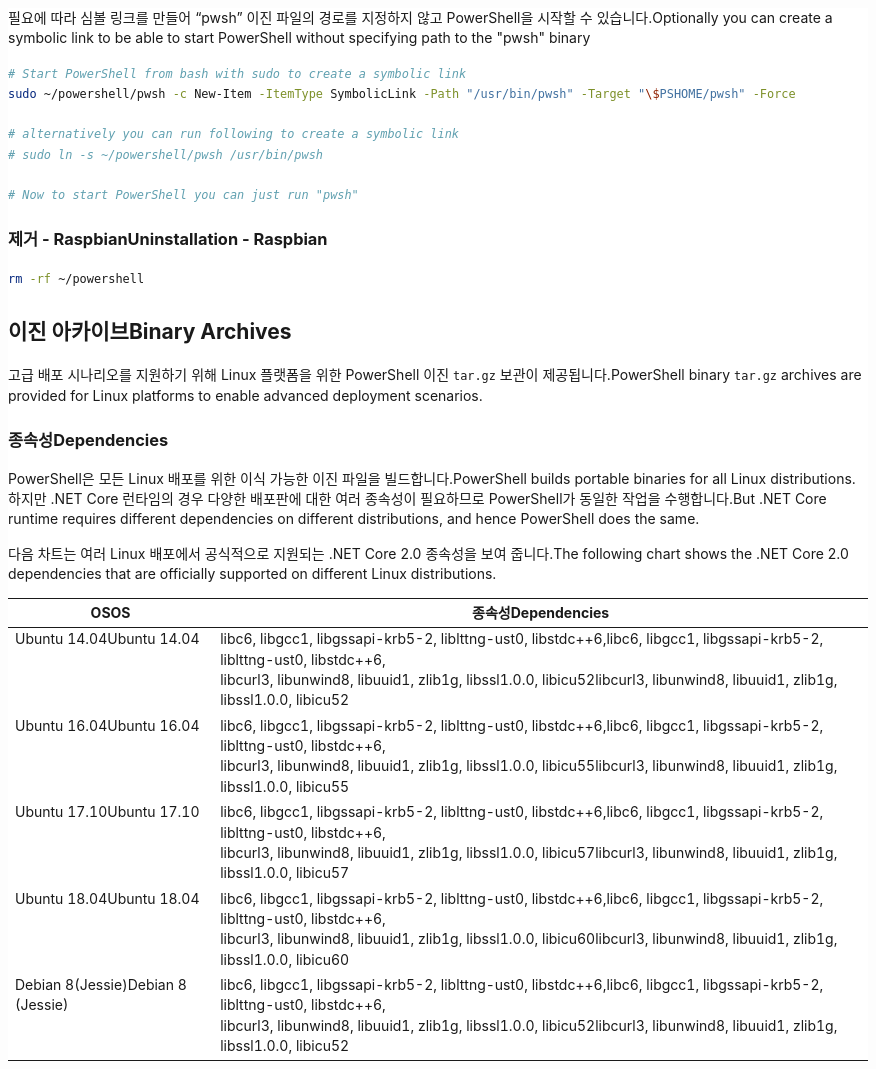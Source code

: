 <span data-ttu-id="7c89f-264">필요에 따라 심볼 링크를 만들어 “pwsh” 이진 파일의 경로를 지정하지 않고 PowerShell을 시작할 수 있습니다.</span><span class="sxs-lookup"><span data-stu-id="7c89f-264">Optionally you can create a symbolic link to be able to start PowerShell without specifying path to the "pwsh" binary</span></span>

```sh
# Start PowerShell from bash with sudo to create a symbolic link
sudo ~/powershell/pwsh -c New-Item -ItemType SymbolicLink -Path "/usr/bin/pwsh" -Target "\$PSHOME/pwsh" -Force

# alternatively you can run following to create a symbolic link
# sudo ln -s ~/powershell/pwsh /usr/bin/pwsh

# Now to start PowerShell you can just run "pwsh"
```

### <a name="uninstallation---raspbian"></a><span data-ttu-id="7c89f-265">제거 - Raspbian</span><span class="sxs-lookup"><span data-stu-id="7c89f-265">Uninstallation - Raspbian</span></span>

```sh
rm -rf ~/powershell
```

## <a name="binary-archives"></a><span data-ttu-id="7c89f-266">이진 아카이브</span><span class="sxs-lookup"><span data-stu-id="7c89f-266">Binary Archives</span></span>

<span data-ttu-id="7c89f-267">고급 배포 시나리오를 지원하기 위해 Linux 플랫폼을 위한 PowerShell 이진 `tar.gz` 보관이 제공됩니다.</span><span class="sxs-lookup"><span data-stu-id="7c89f-267">PowerShell binary `tar.gz` archives are provided for Linux platforms to enable advanced deployment scenarios.</span></span>

### <a name="dependencies"></a><span data-ttu-id="7c89f-268">종속성</span><span class="sxs-lookup"><span data-stu-id="7c89f-268">Dependencies</span></span>

<span data-ttu-id="7c89f-269">PowerShell은 모든 Linux 배포를 위한 이식 가능한 이진 파일을 빌드합니다.</span><span class="sxs-lookup"><span data-stu-id="7c89f-269">PowerShell builds portable binaries for all Linux distributions.</span></span>
<span data-ttu-id="7c89f-270">하지만 .NET Core 런타임의 경우 다양한 배포판에 대한 여러 종속성이 필요하므로 PowerShell가 동일한 작업을 수행합니다.</span><span class="sxs-lookup"><span data-stu-id="7c89f-270">But .NET Core runtime requires different dependencies on different distributions, and hence PowerShell does the same.</span></span>

<span data-ttu-id="7c89f-271">다음 차트는 여러 Linux 배포에서 공식적으로 지원되는 .NET Core 2.0 종속성을 보여 줍니다.</span><span class="sxs-lookup"><span data-stu-id="7c89f-271">The following chart shows the .NET Core 2.0 dependencies that are officially supported on different Linux distributions.</span></span>

| <span data-ttu-id="7c89f-272">OS</span><span class="sxs-lookup"><span data-stu-id="7c89f-272">OS</span></span>                 | <span data-ttu-id="7c89f-273">종속성</span><span class="sxs-lookup"><span data-stu-id="7c89f-273">Dependencies</span></span> |
| ------------------ | ------------ |
| <span data-ttu-id="7c89f-274">Ubuntu 14.04</span><span class="sxs-lookup"><span data-stu-id="7c89f-274">Ubuntu 14.04</span></span>       | <span data-ttu-id="7c89f-275">libc6, libgcc1, libgssapi-krb5-2, liblttng-ust0, libstdc++6,</span><span class="sxs-lookup"><span data-stu-id="7c89f-275">libc6, libgcc1, libgssapi-krb5-2, liblttng-ust0, libstdc++6,</span></span> <br> <span data-ttu-id="7c89f-276">libcurl3, libunwind8, libuuid1, zlib1g, libssl1.0.0, libicu52</span><span class="sxs-lookup"><span data-stu-id="7c89f-276">libcurl3, libunwind8, libuuid1, zlib1g, libssl1.0.0, libicu52</span></span> |
| <span data-ttu-id="7c89f-277">Ubuntu 16.04</span><span class="sxs-lookup"><span data-stu-id="7c89f-277">Ubuntu 16.04</span></span>       | <span data-ttu-id="7c89f-278">libc6, libgcc1, libgssapi-krb5-2, liblttng-ust0, libstdc++6,</span><span class="sxs-lookup"><span data-stu-id="7c89f-278">libc6, libgcc1, libgssapi-krb5-2, liblttng-ust0, libstdc++6,</span></span> <br> <span data-ttu-id="7c89f-279">libcurl3, libunwind8, libuuid1, zlib1g, libssl1.0.0, libicu55</span><span class="sxs-lookup"><span data-stu-id="7c89f-279">libcurl3, libunwind8, libuuid1, zlib1g, libssl1.0.0, libicu55</span></span> |
| <span data-ttu-id="7c89f-280">Ubuntu 17.10</span><span class="sxs-lookup"><span data-stu-id="7c89f-280">Ubuntu 17.10</span></span>       | <span data-ttu-id="7c89f-281">libc6, libgcc1, libgssapi-krb5-2, liblttng-ust0, libstdc++6,</span><span class="sxs-lookup"><span data-stu-id="7c89f-281">libc6, libgcc1, libgssapi-krb5-2, liblttng-ust0, libstdc++6,</span></span> <br> <span data-ttu-id="7c89f-282">libcurl3, libunwind8, libuuid1, zlib1g, libssl1.0.0, libicu57</span><span class="sxs-lookup"><span data-stu-id="7c89f-282">libcurl3, libunwind8, libuuid1, zlib1g, libssl1.0.0, libicu57</span></span> |
| <span data-ttu-id="7c89f-283">Ubuntu 18.04</span><span class="sxs-lookup"><span data-stu-id="7c89f-283">Ubuntu 18.04</span></span>       | <span data-ttu-id="7c89f-284">libc6, libgcc1, libgssapi-krb5-2, liblttng-ust0, libstdc++6,</span><span class="sxs-lookup"><span data-stu-id="7c89f-284">libc6, libgcc1, libgssapi-krb5-2, liblttng-ust0, libstdc++6,</span></span> <br> <span data-ttu-id="7c89f-285">libcurl3, libunwind8, libuuid1, zlib1g, libssl1.0.0, libicu60</span><span class="sxs-lookup"><span data-stu-id="7c89f-285">libcurl3, libunwind8, libuuid1, zlib1g, libssl1.0.0, libicu60</span></span> |
| <span data-ttu-id="7c89f-286">Debian 8(Jessie)</span><span class="sxs-lookup"><span data-stu-id="7c89f-286">Debian 8 (Jessie)</span></span>  | <span data-ttu-id="7c89f-287">libc6, libgcc1, libgssapi-krb5-2, liblttng-ust0, libstdc++6,</span><span class="sxs-lookup"><span data-stu-id="7c89f-287">libc6, libgcc1, libgssapi-krb5-2, liblttng-ust0, libstdc++6,</span></span> <br> <span data-ttu-id="7c89f-288">libcurl3, libunwind8, libuuid1, zlib1g, libssl1.0.0, libicu52</span><span class="sxs-lookup"><span data-stu-id="7c89f-288">libcurl3, libunwind8, libuuid1, zlib1g, libssl1.0.0, libicu52</span></span> |